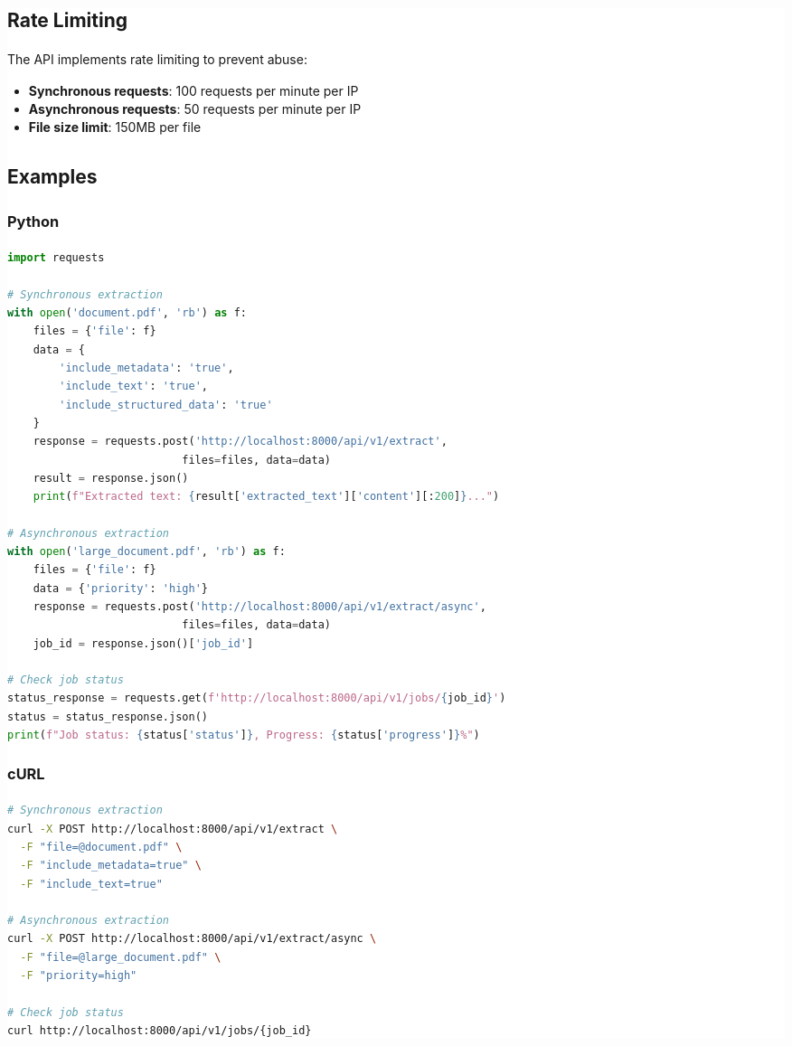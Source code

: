 ## Rate Limiting

The API implements rate limiting to prevent abuse:

- **Synchronous requests**: 100 requests per minute per IP
- **Asynchronous requests**: 50 requests per minute per IP
- **File size limit**: 150MB per file

## Examples

### Python

```python
import requests

# Synchronous extraction
with open('document.pdf', 'rb') as f:
    files = {'file': f}
    data = {
        'include_metadata': 'true',
        'include_text': 'true',
        'include_structured_data': 'true'
    }
    response = requests.post('http://localhost:8000/api/v1/extract', 
                           files=files, data=data)
    result = response.json()
    print(f"Extracted text: {result['extracted_text']['content'][:200]}...")

# Asynchronous extraction
with open('large_document.pdf', 'rb') as f:
    files = {'file': f}
    data = {'priority': 'high'}
    response = requests.post('http://localhost:8000/api/v1/extract/async', 
                           files=files, data=data)
    job_id = response.json()['job_id']

# Check job status
status_response = requests.get(f'http://localhost:8000/api/v1/jobs/{job_id}')
status = status_response.json()
print(f"Job status: {status['status']}, Progress: {status['progress']}%")
```

### cURL

```bash
# Synchronous extraction
curl -X POST http://localhost:8000/api/v1/extract \
  -F "file=@document.pdf" \
  -F "include_metadata=true" \
  -F "include_text=true"

# Asynchronous extraction
curl -X POST http://localhost:8000/api/v1/extract/async \
  -F "file=@large_document.pdf" \
  -F "priority=high"

# Check job status
curl http://localhost:8000/api/v1/jobs/{job_id}
```
